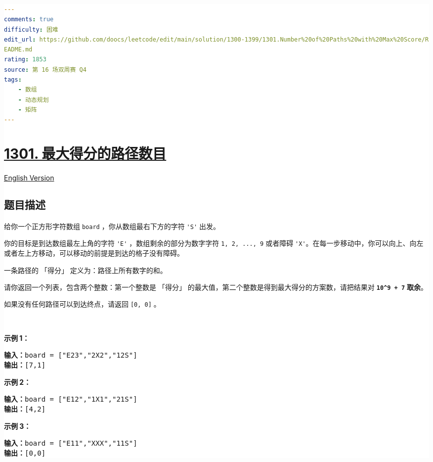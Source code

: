 ```yaml
---
comments: true
difficulty: 困难
edit_url: https://github.com/doocs/leetcode/edit/main/solution/1300-1399/1301.Number%20of%20Paths%20with%20Max%20Score/README.md
rating: 1853
source: 第 16 场双周赛 Q4
tags:
    - 数组
    - 动态规划
    - 矩阵
---
```




# [1301. 最大得分的路径数目](https://leetcode.cn/problems/number-of-paths-with-max-score)

[English Version](/solution/1300-1399/1301.Number%20of%20Paths%20with%20Max%20Score/README_EN.md)

## 题目描述



<p>给你一个正方形字符数组&nbsp;<code>board</code>&nbsp;，你从数组最右下方的字符&nbsp;<code>&#39;S&#39;</code>&nbsp;出发。</p>

<p>你的目标是到达数组最左上角的字符&nbsp;<code>&#39;E&#39;</code> ，数组剩余的部分为数字字符&nbsp;<code>1, 2, ..., 9</code>&nbsp;或者障碍 <code>&#39;X&#39;</code>。在每一步移动中，你可以向上、向左或者左上方移动，可以移动的前提是到达的格子没有障碍。</p>

<p>一条路径的 「得分」 定义为：路径上所有数字的和。</p>

<p>请你返回一个列表，包含两个整数：第一个整数是 「得分」 的最大值，第二个整数是得到最大得分的方案数，请把结果对&nbsp;<strong><code>10^9 + 7</code></strong> <strong>取余</strong>。</p>

<p>如果没有任何路径可以到达终点，请返回&nbsp;<code>[0, 0]</code> 。</p>

<p>&nbsp;</p>

<p><strong>示例 1：</strong></p>

<pre>
<strong>输入：</strong>board = [&quot;E23&quot;,&quot;2X2&quot;,&quot;12S&quot;]
<strong>输出：</strong>[7,1]
</pre>

<p><strong>示例 2：</strong></p>

<pre>
<strong>输入：</strong>board = [&quot;E12&quot;,&quot;1X1&quot;,&quot;21S&quot;]
<strong>输出：</strong>[4,2]
</pre>

<p><strong>示例 3：</strong></p>

<pre>
<strong>输入：</strong>board = [&quot;E11&quot;,&quot;XXX&quot;,&quot;11S&quot;]
<strong>输出：</strong>[0,0]
</pre>
